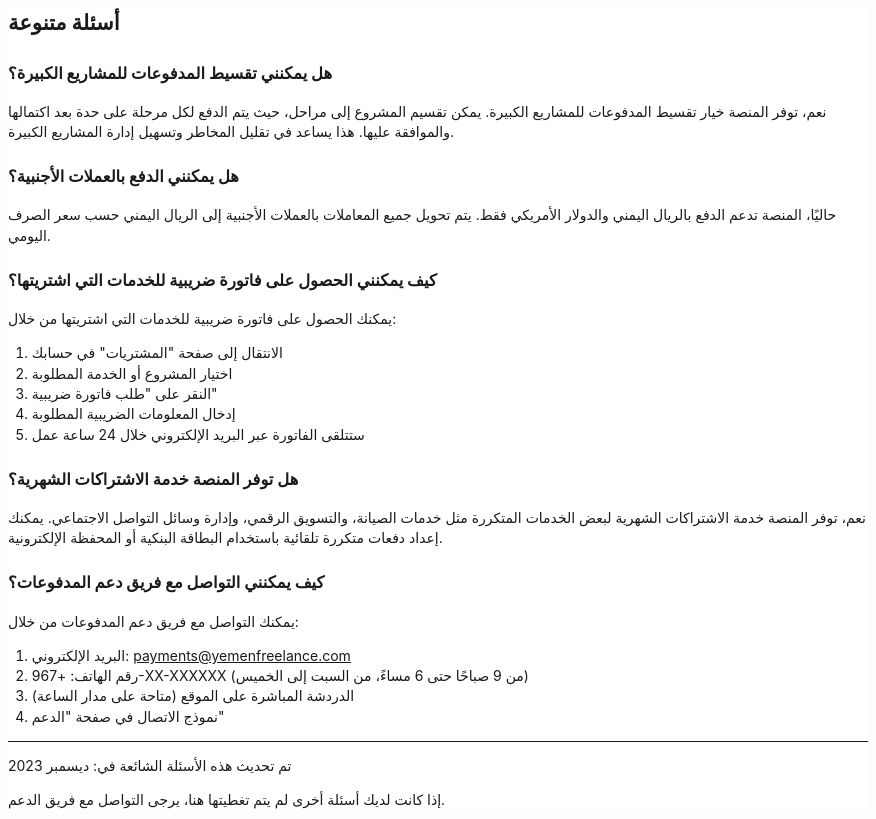 ## أسئلة متنوعة

### هل يمكنني تقسيط المدفوعات للمشاريع الكبيرة؟
نعم، توفر المنصة خيار تقسيط المدفوعات للمشاريع الكبيرة. يمكن تقسيم المشروع إلى مراحل، حيث يتم الدفع لكل مرحلة على حدة بعد اكتمالها والموافقة عليها. هذا يساعد في تقليل المخاطر وتسهيل إدارة المشاريع الكبيرة.

### هل يمكنني الدفع بالعملات الأجنبية؟
حاليًا، المنصة تدعم الدفع بالريال اليمني والدولار الأمريكي فقط. يتم تحويل جميع المعاملات بالعملات الأجنبية إلى الريال اليمني حسب سعر الصرف اليومي.

### كيف يمكنني الحصول على فاتورة ضريبية للخدمات التي اشتريتها؟
يمكنك الحصول على فاتورة ضريبية للخدمات التي اشتريتها من خلال:
1. الانتقال إلى صفحة "المشتريات" في حسابك
2. اختيار المشروع أو الخدمة المطلوبة
3. النقر على "طلب فاتورة ضريبية"
4. إدخال المعلومات الضريبية المطلوبة
5. ستتلقى الفاتورة عبر البريد الإلكتروني خلال 24 ساعة عمل

### هل توفر المنصة خدمة الاشتراكات الشهرية؟
نعم، توفر المنصة خدمة الاشتراكات الشهرية لبعض الخدمات المتكررة مثل خدمات الصيانة، والتسويق الرقمي، وإدارة وسائل التواصل الاجتماعي. يمكنك إعداد دفعات متكررة تلقائية باستخدام البطاقة البنكية أو المحفظة الإلكترونية.

### كيف يمكنني التواصل مع فريق دعم المدفوعات؟
يمكنك التواصل مع فريق دعم المدفوعات من خلال:
1. البريد الإلكتروني: payments@yemenfreelance.com
2. رقم الهاتف: +967-XX-XXXXXX (من 9 صباحًا حتى 6 مساءً، من السبت إلى الخميس)
3. الدردشة المباشرة على الموقع (متاحة على مدار الساعة)
4. نموذج الاتصال في صفحة "الدعم"

---

تم تحديث هذه الأسئلة الشائعة في: ديسمبر 2023

إذا كانت لديك أسئلة أخرى لم يتم تغطيتها هنا، يرجى التواصل مع فريق الدعم.